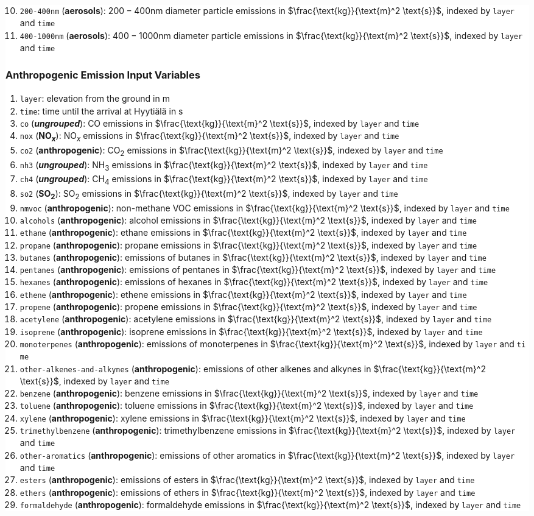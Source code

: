 10. `200-400nm` (**aerosols**): $200-400\text{nm}$ diameter particle emissions in $\frac{\text{kg}}{\text{m}^2  \text{s}}$, indexed by `layer` and `time`
11. `400-1000nm` (**aerosols**): $400-1000\text{nm}$ diameter particle emissions in $\frac{\text{kg}}{\text{m}^2  \text{s}}$, indexed by `layer` and `time`

### Anthropogenic Emission Input Variables

1. `layer`: elevation from the ground in $\text{m}$
2. `time`: time until the arrival at Hyytiälä in $\text{s}$
3. `co` (***ungrouped***): $\text{CO}$ emissions in $\frac{\text{kg}}{\text{m}^2  \text{s}}$, indexed by `layer` and `time`
4. `nox` (**$\text{NO}_{x}$**): $\text{NO}_{x}$ emissions in $\frac{\text{kg}}{\text{m}^2  \text{s}}$, indexed by `layer` and `time`
5. `co2` (**anthropogenic**): $\text{CO}_{2}$ emissions in $\frac{\text{kg}}{\text{m}^2  \text{s}}$, indexed by `layer` and `time`
6. `nh3` (***ungrouped***): $\text{NH}_{3}$ emissions in $\frac{\text{kg}}{\text{m}^2  \text{s}}$, indexed by `layer` and `time`
7. `ch4` (***ungrouped***): $\text{CH}_{4}$ emissions in $\frac{\text{kg}}{\text{m}^2  \text{s}}$, indexed by `layer` and `time`
8. `so2` (**$\text{SO}_{2}$**): $\text{SO}_{2}$ emissions in $\frac{\text{kg}}{\text{m}^2  \text{s}}$, indexed by `layer` and `time`
9. `nmvoc` (**anthropogenic**): non-methane VOC emissions in $\frac{\text{kg}}{\text{m}^2  \text{s}}$, indexed by `layer` and `time`
10. `alcohols` (**anthropogenic**): alcohol emissions in $\frac{\text{kg}}{\text{m}^2  \text{s}}$, indexed by `layer` and `time`
11. `ethane` (**anthropogenic**): ethane emissions in $\frac{\text{kg}}{\text{m}^2  \text{s}}$, indexed by `layer` and `time`
12. `propane` (**anthropogenic**): propane emissions in $\frac{\text{kg}}{\text{m}^2  \text{s}}$, indexed by `layer` and `time`
13. `butanes` (**anthropogenic**): emissions of butanes in $\frac{\text{kg}}{\text{m}^2  \text{s}}$, indexed by `layer` and `time`
14. `pentanes` (**anthropogenic**): emissions of pentanes in $\frac{\text{kg}}{\text{m}^2  \text{s}}$, indexed by `layer` and `time`
15. `hexanes` (**anthropogenic**): emissions of hexanes in $\frac{\text{kg}}{\text{m}^2  \text{s}}$, indexed by `layer` and `time`
16. `ethene` (**anthropogenic**): ethene emissions in $\frac{\text{kg}}{\text{m}^2  \text{s}}$, indexed by `layer` and `time`
17. `propene` (**anthropogenic**): propene emissions in $\frac{\text{kg}}{\text{m}^2  \text{s}}$, indexed by `layer` and `time`
18. `acetylene` (**anthropogenic**): acetylene emissions in $\frac{\text{kg}}{\text{m}^2  \text{s}}$, indexed by `layer` and `time`
19. `isoprene` (**anthropogenic**): isoprene emissions in $\frac{\text{kg}}{\text{m}^2  \text{s}}$, indexed by `layer` and `time`
20. `monoterpenes` (**anthropogenic**): emissions of monoterpenes in $\frac{\text{kg}}{\text{m}^2  \text{s}}$, indexed by `layer` and `time`
21. `other-alkenes-and-alkynes` (**anthropogenic**): emissions of other alkenes and alkynes in $\frac{\text{kg}}{\text{m}^2  \text{s}}$, indexed by `layer` and `time`
22. `benzene` (**anthropogenic**): benzene emissions in $\frac{\text{kg}}{\text{m}^2  \text{s}}$, indexed by `layer` and `time`
23. `toluene` (**anthropogenic**): toluene emissions in $\frac{\text{kg}}{\text{m}^2  \text{s}}$, indexed by `layer` and `time`
24. `xylene` (**anthropogenic**): xylene emissions in $\frac{\text{kg}}{\text{m}^2  \text{s}}$, indexed by `layer` and `time`
25. `trimethylbenzene` (**anthropogenic**): trimethylbenzene emissions in $\frac{\text{kg}}{\text{m}^2  \text{s}}$, indexed by `layer` and `time`
26. `other-aromatics` (**anthropogenic**): emissions of other aromatics in $\frac{\text{kg}}{\text{m}^2  \text{s}}$, indexed by `layer` and `time`
27. `esters` (**anthropogenic**): emissions of esters in $\frac{\text{kg}}{\text{m}^2  \text{s}}$, indexed by `layer` and `time`
28. `ethers` (**anthropogenic**): emissions of ethers in $\frac{\text{kg}}{\text{m}^2  \text{s}}$, indexed by `layer` and `time`
29. `formaldehyde` (**anthropogenic**): formaldehyde emissions in $\frac{\text{kg}}{\text{m}^2  \text{s}}$, indexed by `layer` and `time`